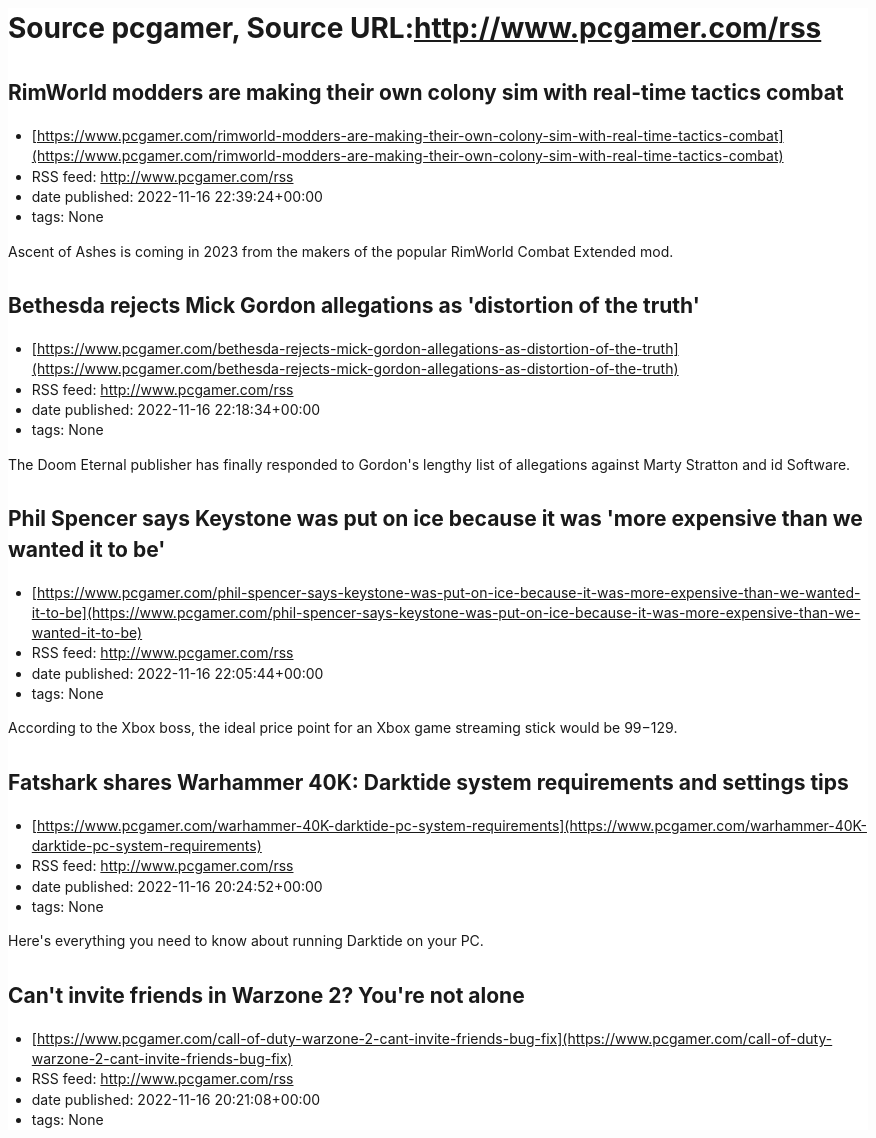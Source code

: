 # Source pcgamer, Source URL:http://www.pcgamer.com/rss

## RimWorld modders are making their own colony sim with real-time tactics combat
 - [https://www.pcgamer.com/rimworld-modders-are-making-their-own-colony-sim-with-real-time-tactics-combat](https://www.pcgamer.com/rimworld-modders-are-making-their-own-colony-sim-with-real-time-tactics-combat)
 - RSS feed: http://www.pcgamer.com/rss
 - date published: 2022-11-16 22:39:24+00:00
 - tags: None

Ascent of Ashes is coming in 2023 from the makers of the popular RimWorld Combat Extended mod.

## Bethesda rejects Mick Gordon allegations as 'distortion of the truth'
 - [https://www.pcgamer.com/bethesda-rejects-mick-gordon-allegations-as-distortion-of-the-truth](https://www.pcgamer.com/bethesda-rejects-mick-gordon-allegations-as-distortion-of-the-truth)
 - RSS feed: http://www.pcgamer.com/rss
 - date published: 2022-11-16 22:18:34+00:00
 - tags: None

The Doom Eternal publisher has finally responded to Gordon's lengthy list of allegations against Marty Stratton and id Software.

## Phil Spencer says Keystone was put on ice because it was 'more expensive than we wanted it to be'
 - [https://www.pcgamer.com/phil-spencer-says-keystone-was-put-on-ice-because-it-was-more-expensive-than-we-wanted-it-to-be](https://www.pcgamer.com/phil-spencer-says-keystone-was-put-on-ice-because-it-was-more-expensive-than-we-wanted-it-to-be)
 - RSS feed: http://www.pcgamer.com/rss
 - date published: 2022-11-16 22:05:44+00:00
 - tags: None

According to the Xbox boss, the ideal price point for an Xbox game streaming stick would be $99-$129.

## Fatshark shares Warhammer 40K: Darktide system requirements and settings tips
 - [https://www.pcgamer.com/warhammer-40K-darktide-pc-system-requirements](https://www.pcgamer.com/warhammer-40K-darktide-pc-system-requirements)
 - RSS feed: http://www.pcgamer.com/rss
 - date published: 2022-11-16 20:24:52+00:00
 - tags: None

Here's everything you need to know about running Darktide on your PC.

## Can't invite friends in Warzone 2? You're not alone
 - [https://www.pcgamer.com/call-of-duty-warzone-2-cant-invite-friends-bug-fix](https://www.pcgamer.com/call-of-duty-warzone-2-cant-invite-friends-bug-fix)
 - RSS feed: http://www.pcgamer.com/rss
 - date published: 2022-11-16 20:21:08+00:00
 - tags: None
